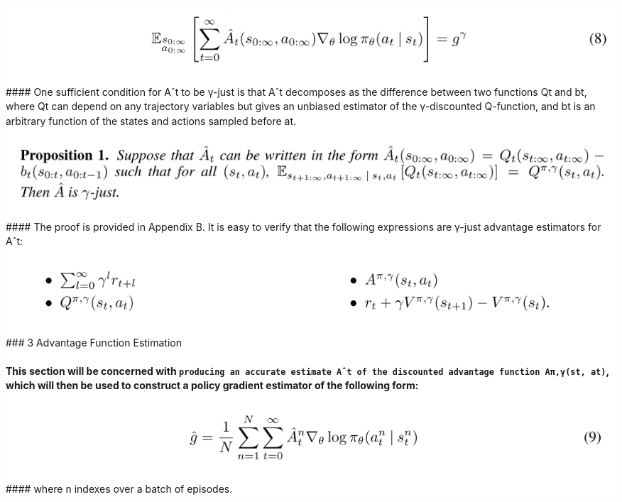 <p align="center">
<img src="/images/610.png"><br/>
</p>
#### One sufficient condition for Aˆt to be γ-just is that Aˆt decomposes as the difference between two functions Qt and bt, where Qt can depend on any trajectory variables but gives an unbiased estimator of the γ-discounted Q-function, and bt is an arbitrary function of the states and actions sampled before at.

<p align="center">
<img src="/images/611.png"><br/>
</p>
#### The proof is provided in Appendix B. It is easy to verify that the following expressions are γ-just advantage estimators for Aˆt:

<p align="center">
<img src="/images/612.png"><br/>
</p>
### 3 Advantage Function Estimation

#### This section will be concerned with `producing an accurate estimate Aˆt of the discounted advantage function Aπ,γ(st, at)`, which will then be used to construct a policy gradient estimator of the following form:

<p align="center">
<img src="/images/613.png"><br/>
</p>
#### where n indexes over a batch of episodes. 
